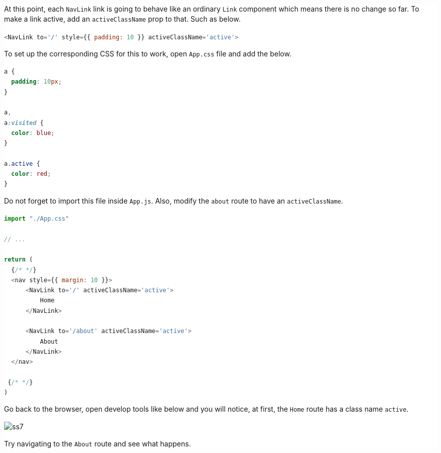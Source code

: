 At this point, each `NavLink` link is going to behave like an ordinary `Link` component which means there is no change so far. To make a link active, add an `activeClassName` prop to that. Such as below.

```js
<NavLink to='/' style={{ padding: 10 }} activeClassName='active'>
```

To set up the corresponding CSS for this to work, open `App.css` file and add the below.

```css
a {
  padding: 10px;
}

a,
a:visited {
  color: blue;
}

a.active {
  color: red;
}
```

Do not forget to import this file inside `App.js`. Also, modify the `about` route to have an `activeClassName`.

```js
import "./App.css"

// ...

return (
  {/* */}
  <nav style={{ margin: 10 }}>
      <NavLink to='/' activeClassName='active'>
          Home
      </NavLink>

      <NavLink to='/about' activeClassName='active'>
          About
      </NavLink>
  </nav>

 {/* */}
)
```

Go back to the browser, open develop tools like below and you will notice, at first, the `Home` route has a class name `active`.

![ss7](https://blog.crowdbotics.com/content/images/2019/05/ss7.png)

Try navigating to the `About` route and see what happens.
